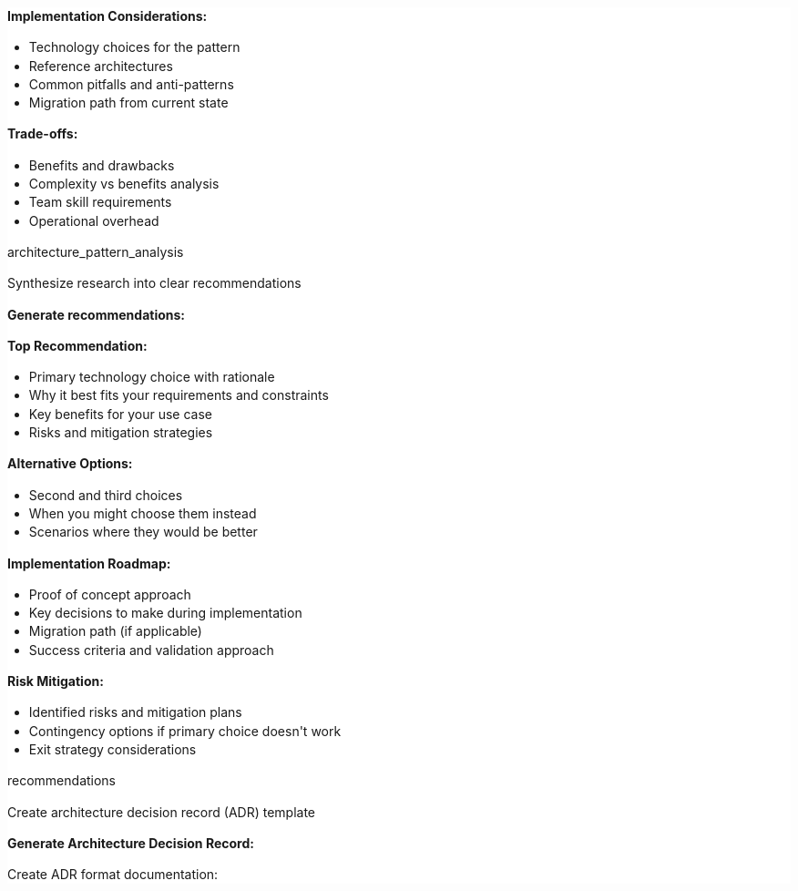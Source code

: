 **Implementation Considerations:**

- Technology choices for the pattern
- Reference architectures
- Common pitfalls and anti-patterns
- Migration path from current state

**Trade-offs:**

- Benefits and drawbacks
- Complexity vs benefits analysis
- Team skill requirements
- Operational overhead

<template-output>architecture_pattern_analysis</template-output>

</step>

<step n="10" goal="Recommendations and Decision Framework">
<action>Synthesize research into clear recommendations</action>

**Generate recommendations:**

**Top Recommendation:**

- Primary technology choice with rationale
- Why it best fits your requirements and constraints
- Key benefits for your use case
- Risks and mitigation strategies

**Alternative Options:**

- Second and third choices
- When you might choose them instead
- Scenarios where they would be better

**Implementation Roadmap:**

- Proof of concept approach
- Key decisions to make during implementation
- Migration path (if applicable)
- Success criteria and validation approach

**Risk Mitigation:**

- Identified risks and mitigation plans
- Contingency options if primary choice doesn't work
- Exit strategy considerations

<elicit-required/>

<template-output>recommendations</template-output>

</step>

<step n="11" goal="Decision Documentation">
<action>Create architecture decision record (ADR) template</action>

**Generate Architecture Decision Record:**

Create ADR format documentation:

